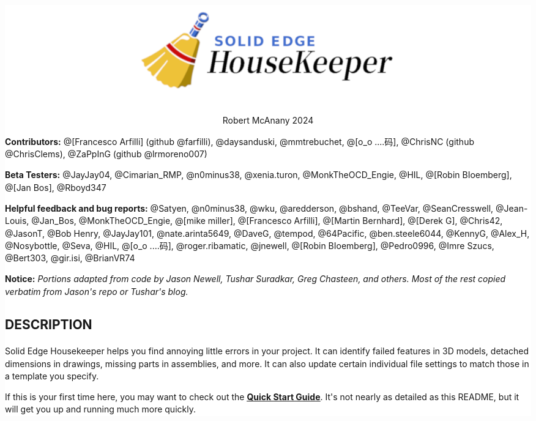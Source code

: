 <div class="center">
  <p align=center>
  <img src="My%20Project/media/logo.png" width=50%;>
  <p align=center>
  <span class="description">Robert McAnany 2024</span>
</div>

**Contributors:**
@[Francesco Arfilli] (github @farfilli), @daysanduski, @mmtrebuchet, @[o_o ....码], @ChrisNC (github @ChrisClems), @ZaPpInG (github @lrmoreno007)

**Beta Testers:**
@JayJay04, @Cimarian_RMP, @n0minus38, @xenia.turon, @MonkTheOCD_Engie, @HIL, @[Robin BIoemberg], @[Jan Bos], @Rboyd347 

**Helpful feedback and bug reports:**
@Satyen, @n0minus38, @wku, @aredderson, @bshand, @TeeVar, @SeanCresswell, @Jean-Louis, @Jan_Bos, @MonkTheOCD_Engie, @[mike miller], @[Francesco Arfilli], @[Martin Bernhard], @[Derek G], @Chris42, @JasonT, @Bob Henry, @JayJay101, @nate.arinta5649, @DaveG, @tempod, @64Pacific, @ben.steele6044, @KennyG, @Alex_H, @Nosybottle, @Seva, @HIL, @[o_o ....码], @roger.ribamatic, @jnewell, @[Robin BIoemberg], @Pedro0996, @Imre Szucs, @Bert303, @gir.isi, @BrianVR74

**Notice:**
*Portions adapted from code by Jason Newell, Tushar Suradkar, Greg Chasteen, and others.  Most of the rest copied verbatim from Jason's repo or Tushar's blog.*

## DESCRIPTION

Solid Edge Housekeeper helps you find annoying little errors in your project. It can identify failed features in 3D models, detached dimensions in drawings, missing parts in assemblies, and more.  It can also update certain individual file settings to match those in a template you specify.

If this is your first time here, you may want to check out the [<ins>**Quick Start Guide**</ins>](https://github.com/rmcanany/SolidEdgeHousekeeper/blob/master/quick_start_guide.md).  It's not nearly as detailed as this README, but it will get you up and running much more quickly.


<p align="center">